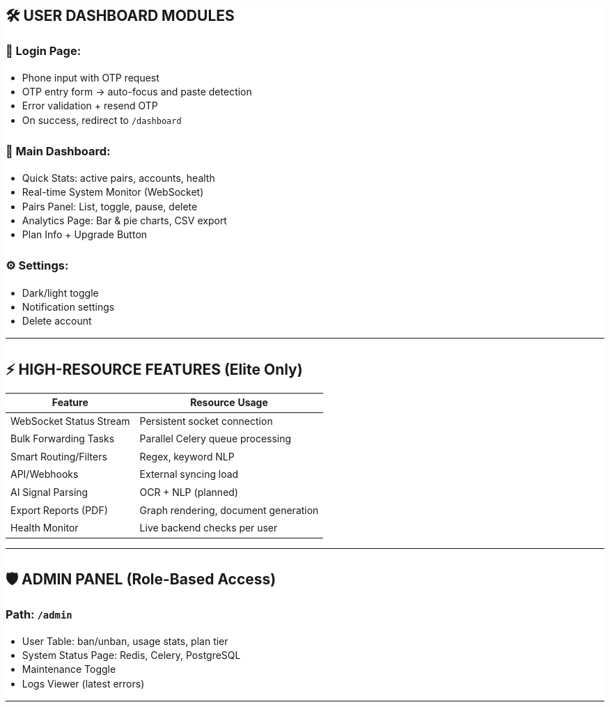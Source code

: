 
## 🛠 USER DASHBOARD MODULES

### 🔐 Login Page:

- Phone input with OTP request
- OTP entry form → auto-focus and paste detection
- Error validation + resend OTP
- On success, redirect to `/dashboard`

### 🧭 Main Dashboard:

- Quick Stats: active pairs, accounts, health
- Real-time System Monitor (WebSocket)
- Pairs Panel: List, toggle, pause, delete
- Analytics Page: Bar & pie charts, CSV export
- Plan Info + Upgrade Button

### ⚙️ Settings:

- Dark/light toggle
- Notification settings
- Delete account

---

## ⚡ HIGH-RESOURCE FEATURES (Elite Only)

| Feature                 | Resource Usage                       |
| ----------------------- | ------------------------------------ |
| WebSocket Status Stream | Persistent socket connection         |
| Bulk Forwarding Tasks   | Parallel Celery queue processing     |
| Smart Routing/Filters   | Regex, keyword NLP                   |
| API/Webhooks            | External syncing load                |
| AI Signal Parsing       | OCR + NLP (planned)                  |
| Export Reports (PDF)    | Graph rendering, document generation |
| Health Monitor          | Live backend checks per user         |

---

## 🛡 ADMIN PANEL (Role-Based Access)

### Path: `/admin`

- User Table: ban/unban, usage stats, plan tier
- System Status Page: Redis, Celery, PostgreSQL
- Maintenance Toggle
- Logs Viewer (latest errors)

---
